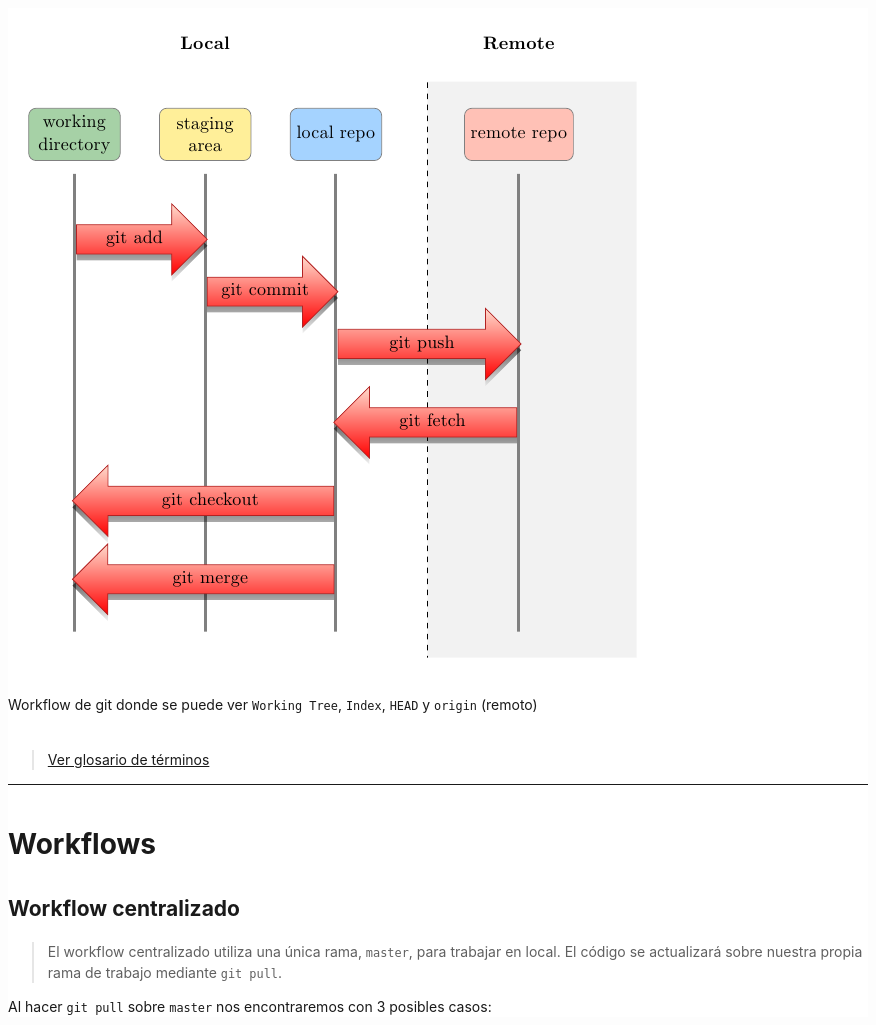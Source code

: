 ![Git workflow](/git_commands.png "Git workflow")

<div class="center">Workflow de git donde se puede ver <code>Working Tree</code>, <code>Index</code>, <code>HEAD</code> y <code>origin</code> (remoto)</div><br />

> [Ver glosario de términos](https://www.kernel.org/pub/software/scm/git/docs/gitglossary.html)


---

# Workflows

## Workflow centralizado

> El workflow centralizado utiliza una única rama, `master`, para trabajar en local. El código se actualizará sobre nuestra propia rama de trabajo mediante `git pull`.

Al hacer `git pull` sobre `master` nos encontraremos con 3 posibles casos:
